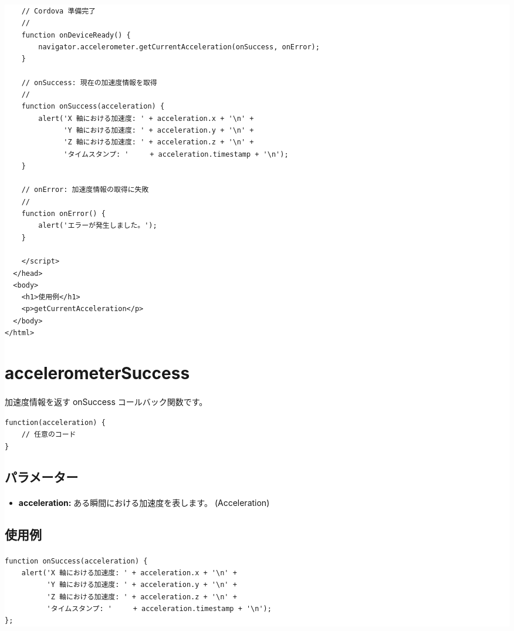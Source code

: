         // Cordova 準備完了
        //
        function onDeviceReady() {
            navigator.accelerometer.getCurrentAcceleration(onSuccess, onError);
        }

        // onSuccess: 現在の加速度情報を取得
        //
        function onSuccess(acceleration) {
            alert('X 軸における加速度: ' + acceleration.x + '\n' +
                  'Y 軸における加速度: ' + acceleration.y + '\n' +
                  'Z 軸における加速度: ' + acceleration.z + '\n' +
                  'タイムスタンプ: '     + acceleration.timestamp + '\n');
        }

        // onError: 加速度情報の取得に失敗
        //
        function onError() {
            alert('エラーが発生しました。');
        }

        </script>
      </head>
      <body>
        <h1>使用例</h1>
        <p>getCurrentAcceleration</p>
      </body>
    </html>



accelerometerSuccess
====================

加速度情報を返す onSuccess コールバック関数です。

    function(acceleration) {
        // 任意のコード
    }

パラメーター
----------

- __acceleration:__ ある瞬間における加速度を表します。 (Acceleration)

使用例
-------

    function onSuccess(acceleration) {
        alert('X 軸における加速度: ' + acceleration.x + '\n' +
              'Y 軸における加速度: ' + acceleration.y + '\n' +
              'Z 軸における加速度: ' + acceleration.z + '\n' +
              'タイムスタンプ: '     + acceleration.timestamp + '\n');
    };


